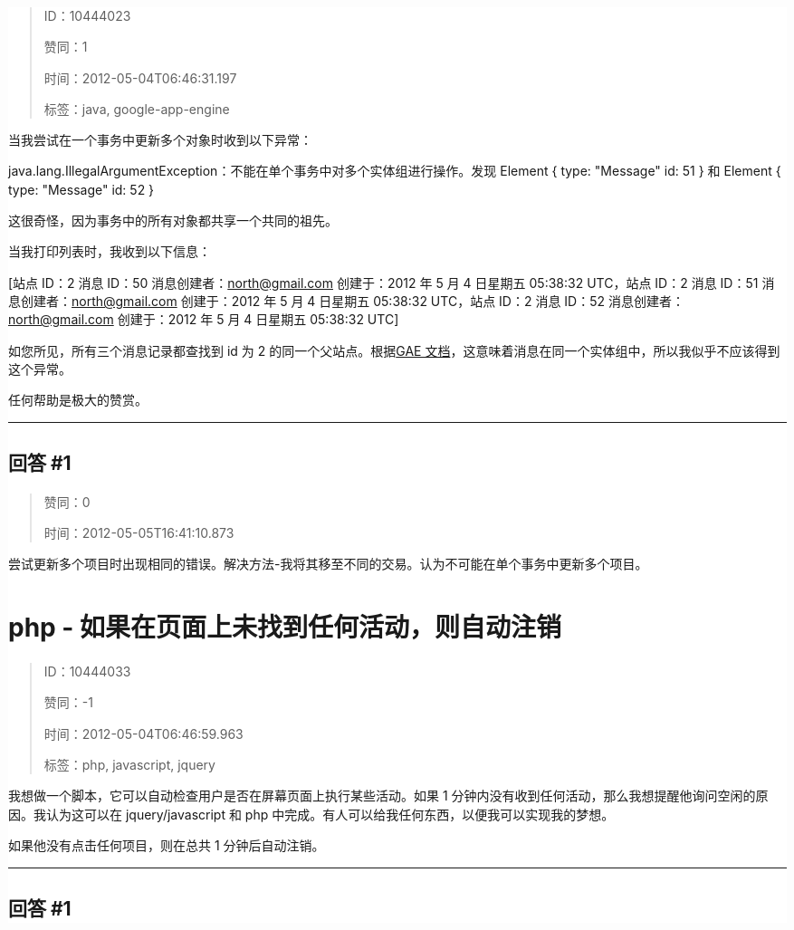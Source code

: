 > ID：10444023
> 
> 赞同：1
> 
> 时间：2012-05-04T06:46:31.197
> 
> 标签：java, google-app-engine

当我尝试在一个事务中更新多个对象时收到以下异常：

java.lang.IllegalArgumentException：不能在单个事务中对多个实体组进行操作。发现 Element { type: "Message" id: 51 } 和 Element { type: "Message" id: 52 }

这很奇怪，因为事务中的所有对象都共享一个共同的祖先。

当我打印列表时，我收到以下信息：

[站点 ID：2 消息 ID：50 消息创建者：north@gmail.com 创建于：2012 年 5 月 4 日星期五 05:38:32 UTC，站点 ID：2 消息 ID：51 消息创建者：north@gmail.com 创建于：2012 年 5 月 4 日星期五 05:38:32 UTC，站点 ID：2 消息 ID：52 消息创建者：north@gmail.com 创建于：2012 年 5 月 4 日星期五 05:38:32 UTC]

如您所见，所有三个消息记录都查找到 id 为 2 的同一个父站点。根据[GAE 文档](https://developers.google.com/appengine/docs/java/datastore/transactions)，这意味着消息在同一个实体组中，所以我似乎不应该得到这个异常。

任何帮助是极大的赞赏。

* * *

## 回答 #1

> 赞同：0
> 
> 时间：2012-05-05T16:41:10.873

尝试更新多个项目时出现相同的错误。解决方法-我将其移至不同的交易。认为不可能在单个事务中更新多个项目。

# php - 如果在页面上未找到任何活动，则自动注销

> ID：10444033
> 
> 赞同：-1
> 
> 时间：2012-05-04T06:46:59.963
> 
> 标签：php, javascript, jquery

我想做一个脚本，它可以自动检查用户是否在屏幕页面上执行某些活动。如果 1 分钟内没有收到任何活动，那么我想提醒他询问空闲的原因。我认为这可以在 jquery/javascript 和 php 中完成。有人可以给我任何东西，以便我可以实现我的梦想。

如果他没有点击任何项目，则在总共 1 分钟后自动注销。

* * *

## 回答 #1
